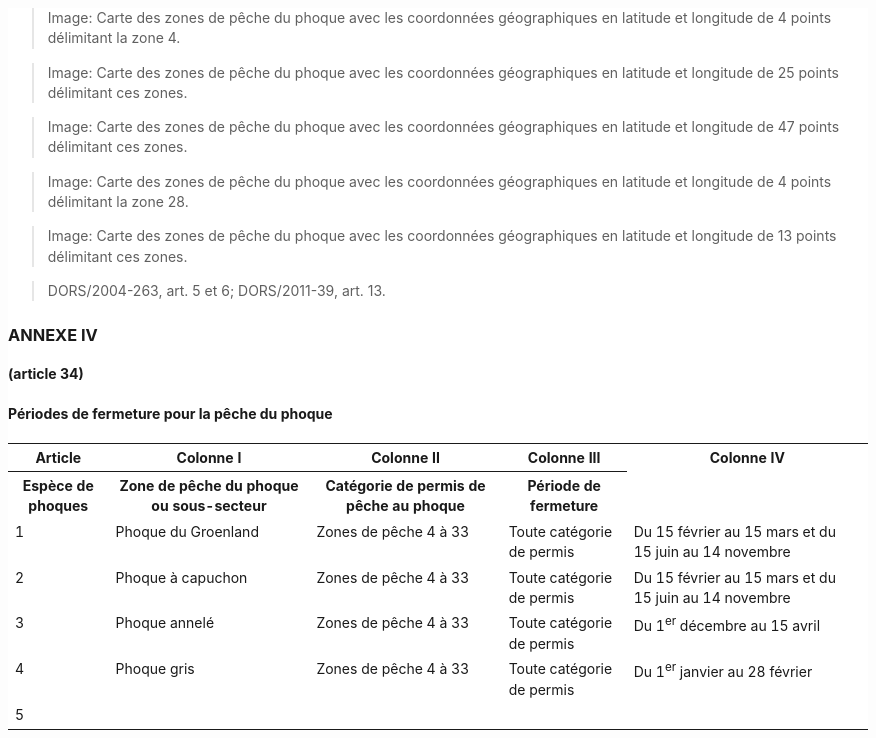 > Image: Carte des zones de pêche du phoque avec les coordonnées géographiques en latitude et longitude de 4 points délimitant la zone 4.

> Image: Carte des zones de pêche du phoque avec les coordonnées géographiques en latitude et longitude de 25 points délimitant ces zones.

> Image: Carte des zones de pêche du phoque avec les coordonnées géographiques en latitude et longitude de 47 points délimitant ces zones.

> Image: Carte des zones de pêche du phoque avec les coordonnées géographiques en latitude et longitude de 4 points délimitant la zone 28.

> Image: Carte des zones de pêche du phoque avec les coordonnées géographiques en latitude et longitude de 13 points délimitant ces zones.

> DORS/2004-263, art. 5 et 6; DORS/2011-39, art. 13.




### **ANNEXE IV** 
**(article 34)**
<table>
<h4>Périodes de fermeture pour la pêche du phoque</h4>
<tr>
<th>Article</th>
<th>Colonne I</th>
<th>Colonne II</th>
<th>Colonne III</th>
<th>Colonne IV</th>
</tr>
<tr>
<th>Espèce de phoques</th>
<th>Zone de pêche du phoque ou sous-secteur</th>
<th>Catégorie de permis de pêche au phoque</th>
<th>Période de fermeture</th>
</tr>
<tr>
<td>1</td>
<td>Phoque du Groenland</td>
<td>Zones de pêche 4 à 33</td>
<td>Toute catégorie de permis</td>
<td>Du 15 février au 15 mars et du 15 juin au 14 novembre</td>
</tr>
<tr>
<td>2</td>
<td>Phoque à capuchon</td>
<td>Zones de pêche 4 à 33</td>
<td>Toute catégorie de permis</td>
<td>Du 15 février au 15 mars et du 15 juin au 14 novembre</td>
</tr>
<tr>
<td>3</td>
<td>Phoque annelé</td>
<td>Zones de pêche 4 à 33</td>
<td>Toute catégorie de permis</td>
<td>Du 1<sup>er</sup> décembre au 15 avril</td>
</tr>
<tr>
<td>4</td>
<td>Phoque gris</td>
<td>Zones de pêche 4 à 33</td>
<td>Toute catégorie de permis</td>
<td>Du 1<sup>er</sup> janvier au 28 février</td>
</tr>
<tr>
<td>5</td>